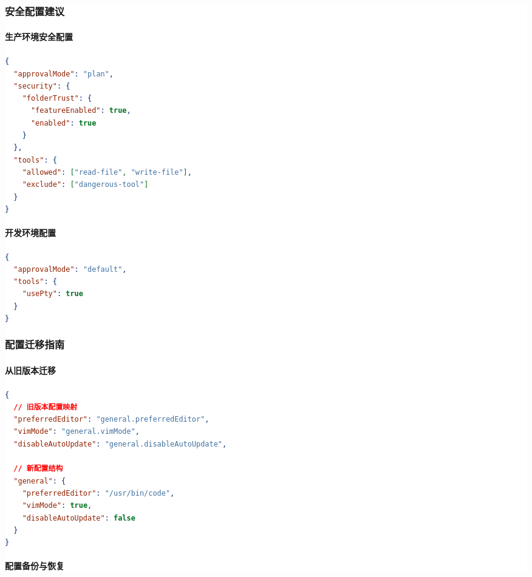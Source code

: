 ### 安全配置建议

#### 生产环境安全配置

```json
{
  "approvalMode": "plan",
  "security": {
    "folderTrust": {
      "featureEnabled": true,
      "enabled": true
    }
  },
  "tools": {
    "allowed": ["read-file", "write-file"],
    "exclude": ["dangerous-tool"]
  }
}
```

#### 开发环境配置

```json
{
  "approvalMode": "default",
  "tools": {
    "usePty": true
  }
}
```

### 配置迁移指南

#### 从旧版本迁移

```json
{
  // 旧版本配置映射
  "preferredEditor": "general.preferredEditor",
  "vimMode": "general.vimMode",
  "disableAutoUpdate": "general.disableAutoUpdate",
  
  // 新配置结构
  "general": {
    "preferredEditor": "/usr/bin/code",
    "vimMode": true,
    "disableAutoUpdate": false
  }
}
```

#### 配置备份与恢复
